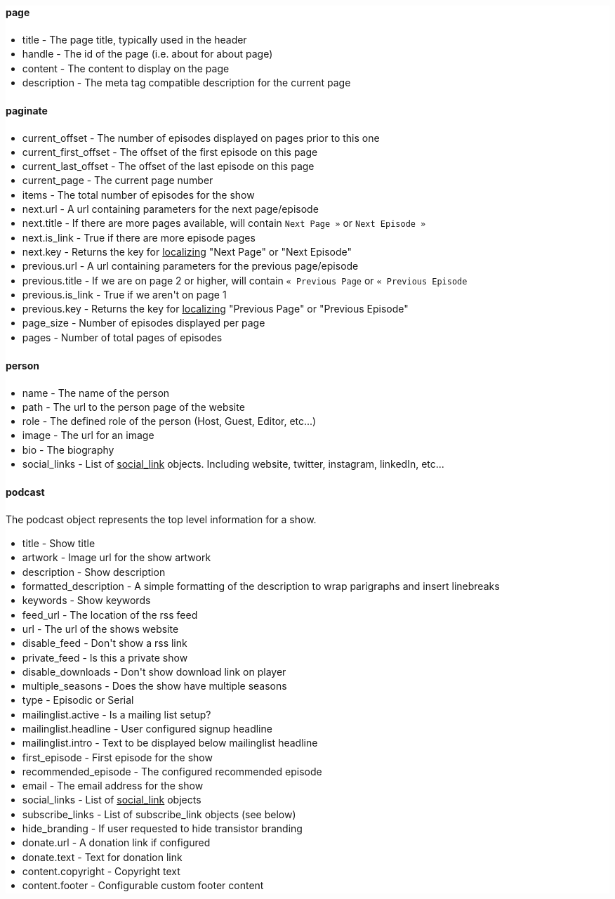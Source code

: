 #### page
- title - The page title, typically used in the header
- handle - The id of the page (i.e. about for about page)
- content - The content to display on the page
- description - The meta tag compatible description for the current page

#### paginate
- current_offset - The number of episodes displayed on pages prior to this one
- current_first_offset - The offset of the first episode on this page
- current_last_offset - The offset of the last episode on this page
- current_page - The current page number
- items - The total number of episodes for the show
- next.url - A url containing parameters for the next page/episode
- next.title - If there are more pages available, will contain `Next Page »` or `Next Episode »`
- next.is_link - True if there are more episode pages
- next.key - Returns the key for <a href="#localization">localizing</a> "Next Page" or "Next Episode"
- previous.url - A url containing parameters for the previous page/episode
- previous.title - If we are on page 2 or higher, will contain `« Previous Page` or `« Previous Episode`
- previous.is_link - True if we aren't on page 1
- previous.key - Returns the key for <a href="#localization">localizing</a> "Previous Page" or "Previous Episode"
- page_size - Number of episodes displayed per page
- pages - Number of total pages of episodes

#### person
- name - The name of the person
- path - The url to the person page of the website
- role - The defined role of the person (Host, Guest, Editor, etc...)
- image - The url for an image
- bio - The biography
- social_links - List of <a href="#social_link">social_link</a> objects. Including website, twitter, instagram, linkedIn, etc...

#### podcast
The podcast object represents the top level information for a show.
- title - Show title
- artwork - Image url for the show artwork
- description - Show description
- formatted_description - A simple formatting of the description to wrap parigraphs and insert linebreaks
- keywords - Show keywords
- feed_url - The location of the rss feed
- url - The url of the shows website
- disable_feed - Don't show a rss link
- private_feed - Is this a private show
- disable_downloads - Don't show download link on player
- multiple_seasons - Does the show have multiple seasons
- type - Episodic or Serial
- mailinglist.active - Is a mailing list setup?
- mailinglist.headline - User configured signup headline
- mailinglist.intro - Text to be displayed below mailinglist headline
- first_episode - First episode for the show
- recommended_episode - The configured recommended episode
- email - The email address for the show
- social_links - List of <a href="#social_link">social_link</a> objects
- subscribe_links - List of subscribe_link objects (see below)
- hide_branding - If user requested to hide transistor branding
- donate.url - A donation link if configured
- donate.text - Text for donation link
- content.copyright - Copyright text
- content.footer - Configurable custom footer content